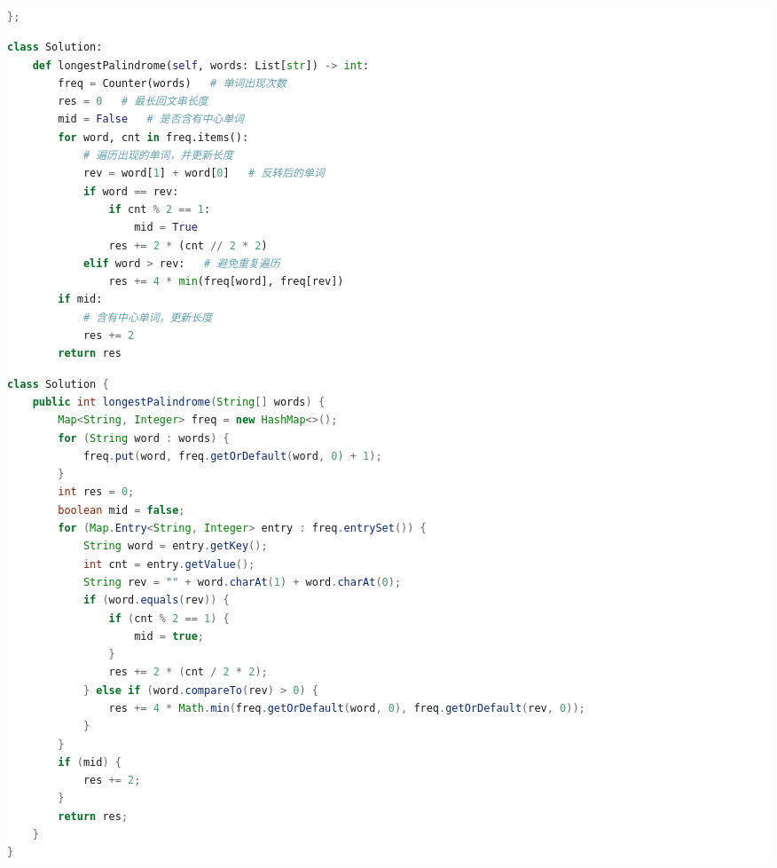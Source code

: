 ```C++
};
```

```Python
class Solution:
    def longestPalindrome(self, words: List[str]) -> int:
        freq = Counter(words)   # 单词出现次数
        res = 0   # 最长回文串长度
        mid = False   # 是否含有中心单词
        for word, cnt in freq.items():
            # 遍历出现的单词，并更新长度
            rev = word[1] + word[0]   # 反转后的单词
            if word == rev:
                if cnt % 2 == 1:
                    mid = True
                res += 2 * (cnt // 2 * 2)
            elif word > rev:   # 避免重复遍历
                res += 4 * min(freq[word], freq[rev])
        if mid:
            # 含有中心单词，更新长度
            res += 2
        return res
```

```Java
class Solution {
    public int longestPalindrome(String[] words) {
        Map<String, Integer> freq = new HashMap<>();
        for (String word : words) {
            freq.put(word, freq.getOrDefault(word, 0) + 1);
        }
        int res = 0;
        boolean mid = false;
        for (Map.Entry<String, Integer> entry : freq.entrySet()) {
            String word = entry.getKey();
            int cnt = entry.getValue();
            String rev = "" + word.charAt(1) + word.charAt(0);
            if (word.equals(rev)) {
                if (cnt % 2 == 1) {
                    mid = true;
                }
                res += 2 * (cnt / 2 * 2);
            } else if (word.compareTo(rev) > 0) {
                res += 4 * Math.min(freq.getOrDefault(word, 0), freq.getOrDefault(rev, 0));
            }
        }
        if (mid) {
            res += 2;
        }
        return res;
    }
}
```
